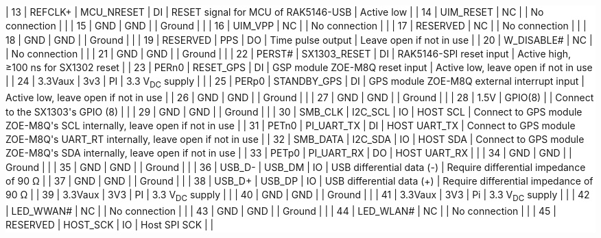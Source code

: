 | 13      | REFCLK+            | MCU_NRESET    | DI   | RESET signal for MCU of RAK5146-USB         | Active low                                                                   |
| 14      | UIM_RESET          | NC            |      | No connection                               |                                                                              |
| 15      | GND                | GND           |      | Ground                                      |                                                                              |
| 16      | UIM_VPP            | NC            |      | No connection                               |                                                                              |
| 17      | RESERVED           | NC            |      | No connection                               |                                                                              |
| 18      | GND                | GND           |      | Ground                                      |                                                                              |
| 19      | RESERVED           | PPS           | DO   | Time pulse output                           | Leave open if not in use                                                     |
| 20      | W_DISABLE#         | NC            |      | No connection                               |                                                                              |
| 21      | GND                | GND           |      | Ground                                      |                                                                              |
| 22      | PERST#             | SX1303_RESET  | DI   | RAK5146-SPI reset input                     | Active high, ≥100&nbsp;ns for SX1302 reset                                   |
| 23      | PERn0              | RESET_GPS     | DI   | GSP module ZOE-M8Q reset input              | Active low, leave open if not in use                                         |
| 24      | 3.3Vaux            | 3v3           | PI   | 3.3&nbsp;V<sub>DC</sub> supply              |                                                                              |
| 25      | PERp0              | STANDBY_GPS   | DI   | GPS module ZOE-M8Q external interrupt input | Active low, leave open if not in use                                         |
| 26      | GND                | GND           |      | Ground                                      |                                                                              |
| 27      | GND                | GND           |      | Ground                                      |                                                                              |
| 28      | 1.5V               | GPIO(8)       |      | Connect to the SX1303's GPIO (8)            |                                                                              |
| 29      | GND                | GND           |      | Ground                                      |                                                                              |
| 30      | SMB_CLK            | I2C_SCL       | IO   | HOST SCL                                    | Connect to GPS module ZOE-M8Q's SCL internally, leave open if not in use     |
| 31      | PETn0              | PI_UART_TX    | DI   | HOST UART_TX                                | Connect to GPS module ZOE-M8Q's UART_RT internally, leave open if not in use |
| 32      | SMB_DATA           | I2C_SDA       | IO   | HOST SDA                                    | Connect to GPS module ZOE-M8Q's SDA internally, leave open if not in use     |
| 33      | PETp0              | PI_UART_RX    | DO   | HOST UART_RX                                |                                                                              |
| 34      | GND                | GND           |      | Ground                                      |                                                                              |
| 35      | GND                | GND           |      | Ground                                      |                                                                              |
| 36      | USB_D-             | USB_DM        | IO   | USB differential data (-)                   | Require differential impedance of 90&nbsp;Ω                                  |
| 37      | GND                | GND           |      | Ground                                      |                                                                              |
| 38      | USB_D+             | USB_DP        | IO   | USB differential data (+)                   | Require differential impedance of 90&nbsp;Ω                                  |
| 39      | 3.3Vaux            | 3V3           | PI   | 3.3&nbsp;V<sub>DC</sub> supply              |                                                                              |
| 40      | GND                | GND           |      | Ground                                      |                                                                              |
| 41      | 3.3Vaux            | 3V3           | Pi   | 3.3&nbsp;V<sub>DC</sub> supply              |                                                                              |
| 42      | LED_WWAN#          | NC            |      | No connection                               |                                                                              |
| 43      | GND                | GND           |      | Ground                                      |                                                                              |
| 44      | LED_WLAN#          | NC            |      | No connection                               |                                                                              |
| 45      | RESERVED           | HOST_SCK      | IO   | Host SPI SCK                                |                                                                              |